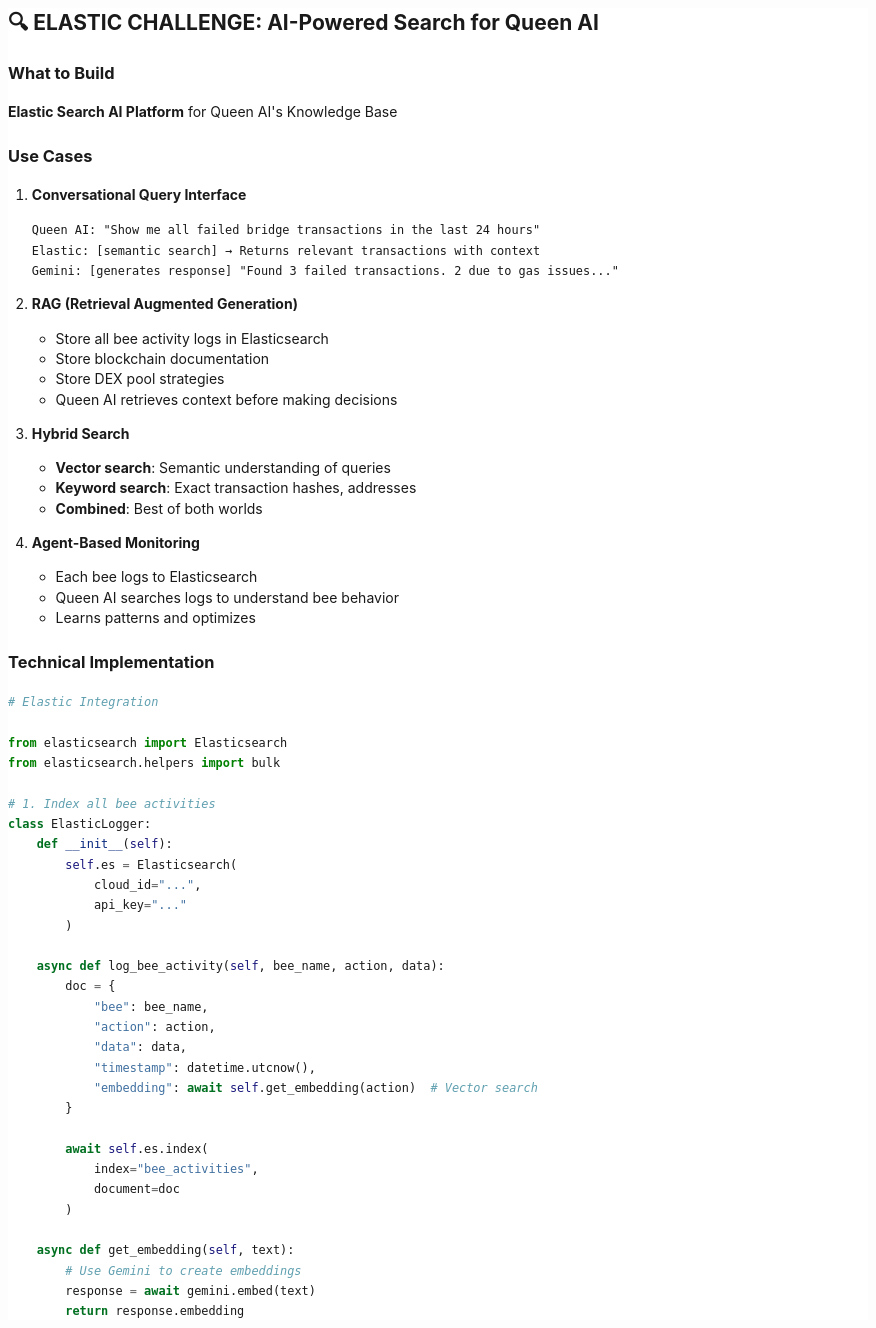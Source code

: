 ## 🔍 **ELASTIC CHALLENGE: AI-Powered Search for Queen AI**

### **What to Build**
**Elastic Search AI Platform** for Queen AI's Knowledge Base

### **Use Cases**

1. **Conversational Query Interface**
   ```
   Queen AI: "Show me all failed bridge transactions in the last 24 hours"
   Elastic: [semantic search] → Returns relevant transactions with context
   Gemini: [generates response] "Found 3 failed transactions. 2 due to gas issues..."
   ```

2. **RAG (Retrieval Augmented Generation)**
   - Store all bee activity logs in Elasticsearch
   - Store blockchain documentation
   - Store DEX pool strategies
   - Queen AI retrieves context before making decisions

3. **Hybrid Search**
   - **Vector search**: Semantic understanding of queries
   - **Keyword search**: Exact transaction hashes, addresses
   - **Combined**: Best of both worlds

4. **Agent-Based Monitoring**
   - Each bee logs to Elasticsearch
   - Queen AI searches logs to understand bee behavior
   - Learns patterns and optimizes

### **Technical Implementation**

```python
# Elastic Integration

from elasticsearch import Elasticsearch
from elasticsearch.helpers import bulk

# 1. Index all bee activities
class ElasticLogger:
    def __init__(self):
        self.es = Elasticsearch(
            cloud_id="...",
            api_key="..."
        )
    
    async def log_bee_activity(self, bee_name, action, data):
        doc = {
            "bee": bee_name,
            "action": action,
            "data": data,
            "timestamp": datetime.utcnow(),
            "embedding": await self.get_embedding(action)  # Vector search
        }
        
        await self.es.index(
            index="bee_activities",
            document=doc
        )
    
    async def get_embedding(self, text):
        # Use Gemini to create embeddings
        response = await gemini.embed(text)
        return response.embedding

```